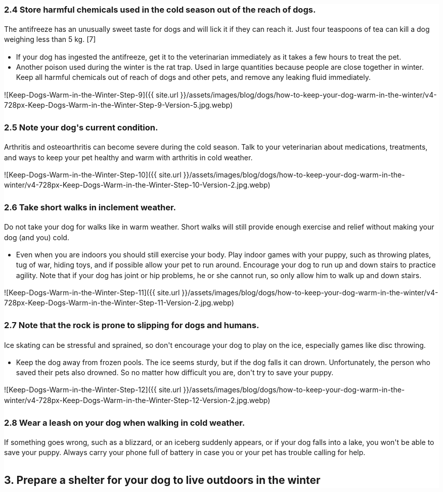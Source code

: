 ### 2.4 Store harmful chemicals used in the cold season out of the reach of dogs. 

The antifreeze has an unusually sweet taste for dogs and will lick it if they can reach it. Just four teaspoons of tea can kill a dog weighing less than 5 kg. [7]
- If your dog has ingested the antifreeze, get it to the veterinarian immediately as it takes a few hours to treat the pet.
- Another poison used during the winter is the rat trap. Used in large quantities because people are close together in winter. Keep all harmful chemicals out of reach of dogs and other pets, and remove any leaking fluid immediately.

![Keep-Dogs-Warm-in-the-Winter-Step-9]({{ site.url }}/assets/images/blog/dogs/how-to-keep-your-dog-warm-in-the-winter/v4-728px-Keep-Dogs-Warm-in-the-Winter-Step-9-Version-5.jpg.webp)

### 2.5 Note your dog's current condition. 

Arthritis and osteoarthritis can become severe during the cold season. Talk to your veterinarian about medications, treatments, and ways to keep your pet healthy and warm with arthritis in cold weather.

![Keep-Dogs-Warm-in-the-Winter-Step-10]({{ site.url }}/assets/images/blog/dogs/how-to-keep-your-dog-warm-in-the-winter/v4-728px-Keep-Dogs-Warm-in-the-Winter-Step-10-Version-2.jpg.webp)

### 2.6 Take short walks in inclement weather. 

Do not take your dog for walks like in warm weather. Short walks will still provide enough exercise and relief without making your dog (and you) cold.
- Even when you are indoors you should still exercise your body. Play indoor games with your puppy, such as throwing plates, tug of war, hiding toys, and if possible allow your pet to run around. Encourage your dog to run up and down stairs to practice agility. Note that if your dog has joint or hip problems, he or she cannot run, so only allow him to walk up and down stairs.

![Keep-Dogs-Warm-in-the-Winter-Step-11]({{ site.url }}/assets/images/blog/dogs/how-to-keep-your-dog-warm-in-the-winter/v4-728px-Keep-Dogs-Warm-in-the-Winter-Step-11-Version-2.jpg.webp)

### 2.7 Note that the rock is prone to slipping for dogs and humans. 

Ice skating can be stressful and sprained, so don't encourage your dog to play on the ice, especially games like disc throwing.
- Keep the dog away from frozen pools. The ice seems sturdy, but if the dog falls it can drown. Unfortunately, the person who saved their pets also drowned. So no matter how difficult you are, don't try to save your puppy.

![Keep-Dogs-Warm-in-the-Winter-Step-12]({{ site.url }}/assets/images/blog/dogs/how-to-keep-your-dog-warm-in-the-winter/v4-728px-Keep-Dogs-Warm-in-the-Winter-Step-12-Version-2.jpg.webp)

### 2.8 Wear a leash on your dog when walking in cold weather. 

If something goes wrong, such as a blizzard, or an iceberg suddenly appears, or if your dog falls into a lake, you won't be able to save your puppy. Always carry your phone full of battery in case you or your pet has trouble calling for help.

## 3. Prepare a shelter for your dog to live outdoors in the winter
